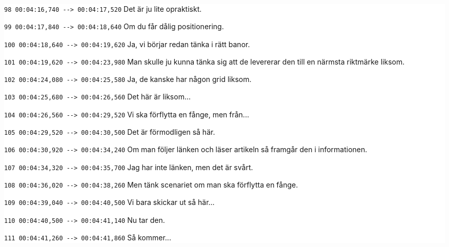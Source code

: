 

`98 00:04:16,740 --> 00:04:17,520`
Det är ju lite opraktiskt.



`99 00:04:17,840 --> 00:04:18,640`
Om du får dålig positionering.



`100 00:04:18,640 --> 00:04:19,620`
Ja, vi börjar redan tänka i rätt banor.



`101 00:04:19,620 --> 00:04:23,980`
Man skulle ju kunna tänka sig att de levererar den till en närmsta riktmärke liksom.



`102 00:04:24,080 --> 00:04:25,580`
Ja, de kanske har någon grid liksom.



`103 00:04:25,680 --> 00:04:26,560`
Det här är liksom...



`104 00:04:26,560 --> 00:04:29,520`
Vi ska förflytta en fånge, men från...



`105 00:04:29,520 --> 00:04:30,500`
Det är förmodligen så här.



`106 00:04:30,920 --> 00:04:34,240`
Om man följer länken och läser artikeln så framgår den i informationen.



`107 00:04:34,320 --> 00:04:35,700`
Jag har inte länken, men det är svårt.



`108 00:04:36,020 --> 00:04:38,260`
Men tänk scenariet om man ska förflytta en fånge.



`109 00:04:39,040 --> 00:04:40,500`
Vi bara skickar ut så här...



`110 00:04:40,500 --> 00:04:41,140`
Nu tar den.



`111 00:04:41,260 --> 00:04:41,860`
Så kommer...
